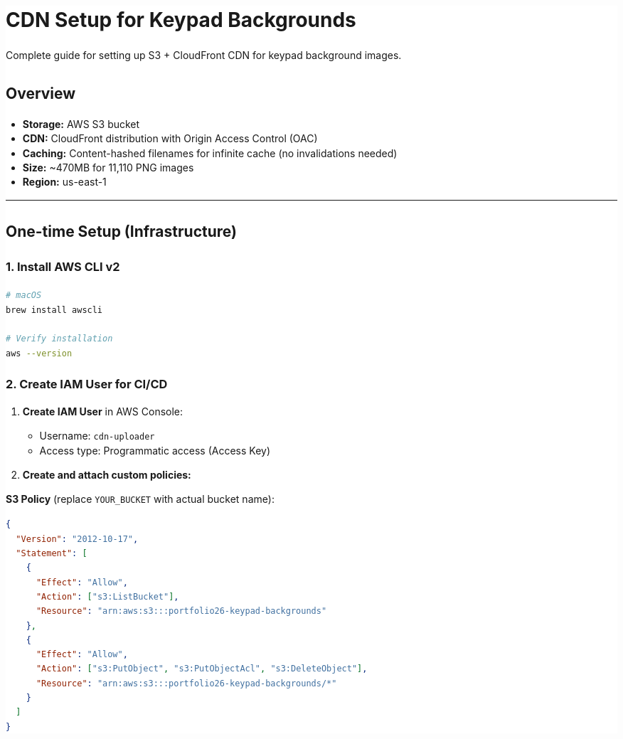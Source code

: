 # CDN Setup for Keypad Backgrounds

Complete guide for setting up S3 + CloudFront CDN for keypad background images.

## Overview

- **Storage:** AWS S3 bucket
- **CDN:** CloudFront distribution with Origin Access Control (OAC)
- **Caching:** Content-hashed filenames for infinite cache (no invalidations needed)
- **Size:** ~470MB for 11,110 PNG images
- **Region:** us-east-1

---

## One-time Setup (Infrastructure)

### 1. Install AWS CLI v2

```bash
# macOS
brew install awscli

# Verify installation
aws --version
```

### 2. Create IAM User for CI/CD

1. **Create IAM User** in AWS Console:

   - Username: `cdn-uploader`
   - Access type: Programmatic access (Access Key)

2. **Create and attach custom policies:**

**S3 Policy** (replace `YOUR_BUCKET` with actual bucket name):

```json
{
  "Version": "2012-10-17",
  "Statement": [
    {
      "Effect": "Allow",
      "Action": ["s3:ListBucket"],
      "Resource": "arn:aws:s3:::portfolio26-keypad-backgrounds"
    },
    {
      "Effect": "Allow",
      "Action": ["s3:PutObject", "s3:PutObjectAcl", "s3:DeleteObject"],
      "Resource": "arn:aws:s3:::portfolio26-keypad-backgrounds/*"
    }
  ]
}
```

